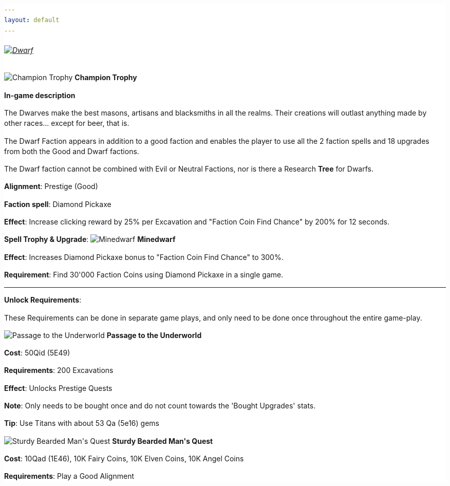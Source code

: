 ```yaml
---
layout: default
---
```


###### [![Dwarf](/realm/img/picks/DwarfTopPage.png "Dwarf")](/realm/Factions/)

![Champion Trophy](/realm/img/picks/Dwarves.png "Champion Trophy") **Champion Trophy**

**In-game description**

The Dwarves make the best masons, artisans and blacksmiths in all the realms. Their creations will outlast anything made by other races... except for beer, that is.

The Dwarf Faction appears in addition to a good faction and enables the player to use all the 2 faction spells and 18 upgrades from both the Good and Dwarf factions.

The Dwarf faction cannot be combined with Evil or Neutral Factions, nor is there a Research **Tree** for Dwarfs.

**Alignment**: Prestige (Good)

**Faction spell**: Diamond Pickaxe

**Effect**: Increase clicking reward by 25% per Excavation and "Faction Coin Find Chance" by 200% for 12 seconds.

**Spell Trophy & Upgrade**: ![Minedwarf](/realm/img/picks/MinedwarfFactionUpgrade.png "Minedwarf") **Minedwarf** 

**Effect**: Increases Diamond Pickaxe bonus to "Faction Coin Find Chance" to 300%. 

**Requirement**: Find 30'000 Faction Coins using Diamond Pickaxe in a single game.

---

**Unlock Requirements**:

These Requirements can be done in separate game plays, and only need to be done once throughout the entire game-play.

![Passage to the Underworld](/realm/img/picks/PassageToTheUnderWorld.png "Passage to the Underworld") **Passage to the Underworld**

**Cost**: 50Qid (5E49)

**Requirements**: 200 Excavations

**Effect**: Unlocks Prestige Quests

**Note**: Only needs to be bought once and do not count towards the 'Bought Upgrades' stats.

**Tip**: Use Titans with about 53 Qa (5e16) gems

![Sturdy Bearded Man's Quest](/realm/img/picks/SturdyBeardMan'sQuest.png "Sturdy Bearded Man's Quest") **Sturdy Bearded Man's Quest**

**Cost**: 10Qad (1E46), 10K Fairy Coins, 10K Elven Coins, 10K Angel Coins

**Requirements**: Play a Good Alignment
